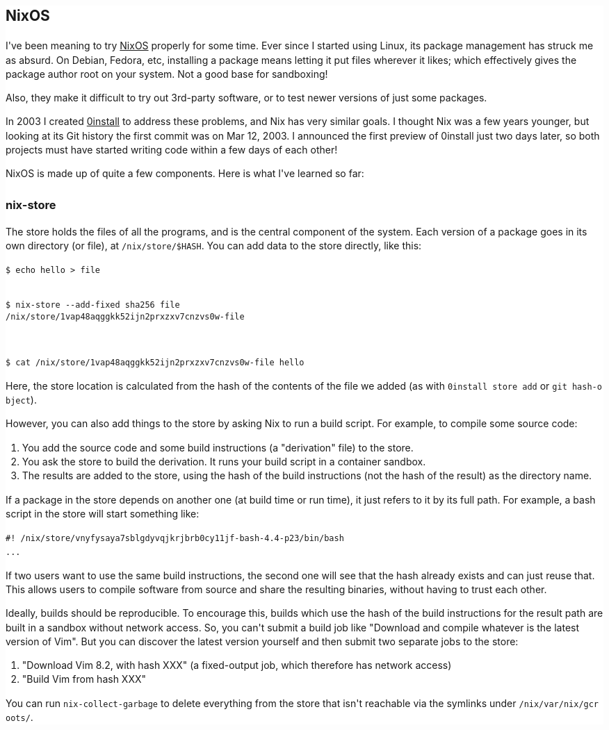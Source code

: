 <h2>NixOS</h2>
<p>I've been meaning to try <a href="https://nixos.org/">NixOS</a> properly for some time. Ever since I started using Linux, its package management has struck me as absurd. On Debian, Fedora, etc, installing a package means letting it put files wherever it likes; which effectively gives the package author root on your system. Not a good base for sandboxing!</p>
<p>Also, they make it difficult to try out 3rd-party software, or to test newer versions of just some packages.</p>
<p>In 2003 I created <a href="https://0install.net/">0install</a> to address these problems, and Nix has very similar goals. I thought Nix was a few years younger, but looking at its Git history the first commit was on Mar 12, 2003. I announced the first preview of 0install just two days later, so both projects must have started writing code within a few days of each other!</p>
<p>NixOS is made up of quite a few components. Here is what I've learned so far:</p>
<h3>nix-store</h3>
<p>The store holds the files of all the programs, and is the central component of the system.
Each version of a package goes in its own directory (or file), at <code>/nix/store/$HASH</code>.
You can add data to the store directly, like this:</p>
<pre><code>$ echo hello &gt; file

$ nix-store --add-fixed sha256 file
/nix/store/1vap48aqggkk52ijn2prxzxv7cnzvs0w-file

$ cat /nix/store/1vap48aqggkk52ijn2prxzxv7cnzvs0w-file
hello
</code></pre>
<p>Here, the store location is calculated from the hash of the contents of the file we added (as with <code>0install store add</code> or <code>git hash-object</code>).</p>
<p>However, you can also add things to the store by asking Nix to run a build script.
For example, to compile some source code:</p>
<ol>
<li>You add the source code and some build instructions (a &quot;derivation&quot; file) to the store.
</li>
<li>You ask the store to build the derivation. It runs your build script in a container sandbox.
</li>
<li>The results are added to the store, using the hash of the build instructions (not the hash of the result) as the directory name.
</li>
</ol>
<p>If a package in the store depends on another one (at build time or run time), it just refers to it by its full path.
For example, a bash script in the store will start something like:</p>
<pre><code>#! /nix/store/vnyfysaya7sblgdyvqjkrjbrb0cy11jf-bash-4.4-p23/bin/bash
...
</code></pre>
<p>If two users want to use the same build instructions, the second one will see that the hash already exists and can just reuse that.
This allows users to compile software from source and share the resulting binaries, without having to trust each other.</p>
<p>Ideally, builds should be reproducible.
To encourage this, builds which use the hash of the build instructions for the result path are built in a sandbox without network access.
So, you can't submit a build job like &quot;Download and compile whatever is the latest version of Vim&quot;.
But you can discover the latest version yourself and then submit two separate jobs to the store:</p>
<ol>
<li>&quot;Download Vim 8.2, with hash XXX&quot; (a fixed-output job, which therefore has network access)
</li>
<li>&quot;Build Vim from hash XXX&quot;
</li>
</ol>
<p>You can run <code>nix-collect-garbage</code> to delete everything from the store that isn't reachable via the symlinks under <code>/nix/var/nix/gcroots/</code>.